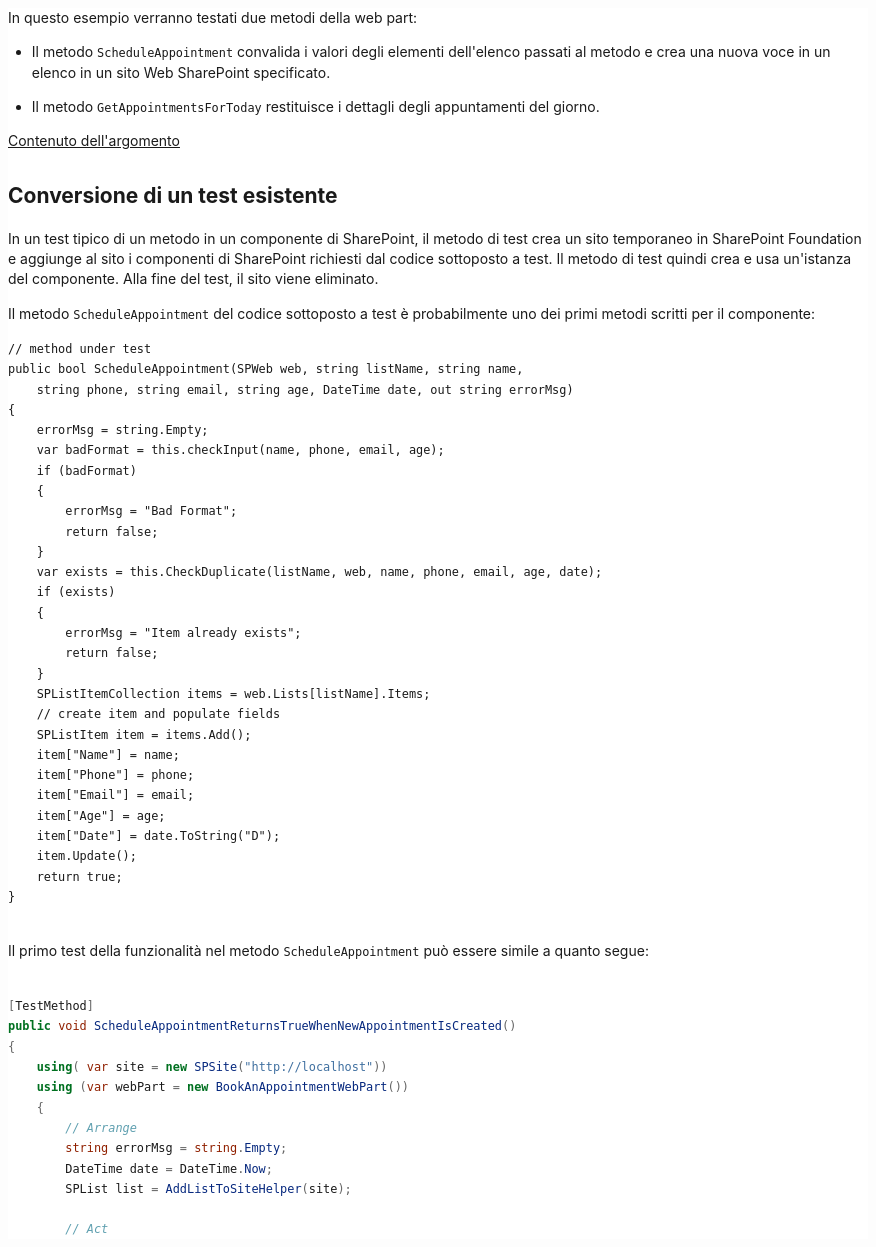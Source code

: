  In questo esempio verranno testati due metodi della web part:  
  
-   Il metodo `ScheduleAppointment` convalida i valori degli elementi dell'elenco passati al metodo e crea una nuova voce in un elenco in un sito Web SharePoint specificato.  
  
-   Il metodo `GetAppointmentsForToday` restituisce i dettagli degli appuntamenti del giorno.  
  
 [Contenuto dell'argomento](#BKMK_In_this_topic)  
  
##  <a name="BKMK_Converting_an_existing_test"></a> Conversione di un test esistente  
 In un test tipico di un metodo in un componente di SharePoint, il metodo di test crea un sito temporaneo in SharePoint Foundation e aggiunge al sito i componenti di SharePoint richiesti dal codice sottoposto a test. Il metodo di test quindi crea e usa un'istanza del componente. Alla fine del test, il sito viene eliminato.  
  
 Il metodo `ScheduleAppointment` del codice sottoposto a test è probabilmente uno dei primi metodi scritti per il componente:  
  
```  
// method under test  
public bool ScheduleAppointment(SPWeb web, string listName, string name,   
    string phone, string email, string age, DateTime date, out string errorMsg)  
{  
    errorMsg = string.Empty;  
    var badFormat = this.checkInput(name, phone, email, age);  
    if (badFormat)  
    {  
        errorMsg = "Bad Format";  
        return false;  
    }  
    var exists = this.CheckDuplicate(listName, web, name, phone, email, age, date);  
    if (exists)  
    {  
        errorMsg = "Item already exists";  
        return false;  
    }  
    SPListItemCollection items = web.Lists[listName].Items;  
    // create item and populate fields  
    SPListItem item = items.Add();  
    item["Name"] = name;  
    item["Phone"] = phone;  
    item["Email"] = email;  
    item["Age"] = age;  
    item["Date"] = date.ToString("D");  
    item.Update();  
    return true;  
}  
  
```  
  
 Il primo test della funzionalità nel metodo `ScheduleAppointment` può essere simile a quanto segue:  
  
```csharp  
  
[TestMethod]  
public void ScheduleAppointmentReturnsTrueWhenNewAppointmentIsCreated()  
{  
    using( var site = new SPSite("http://localhost"))  
    using (var webPart = new BookAnAppointmentWebPart())  
    {  
        // Arrange  
        string errorMsg = string.Empty;  
        DateTime date = DateTime.Now;  
        SPList list = AddListToSiteHelper(site);  
  
        // Act  
```